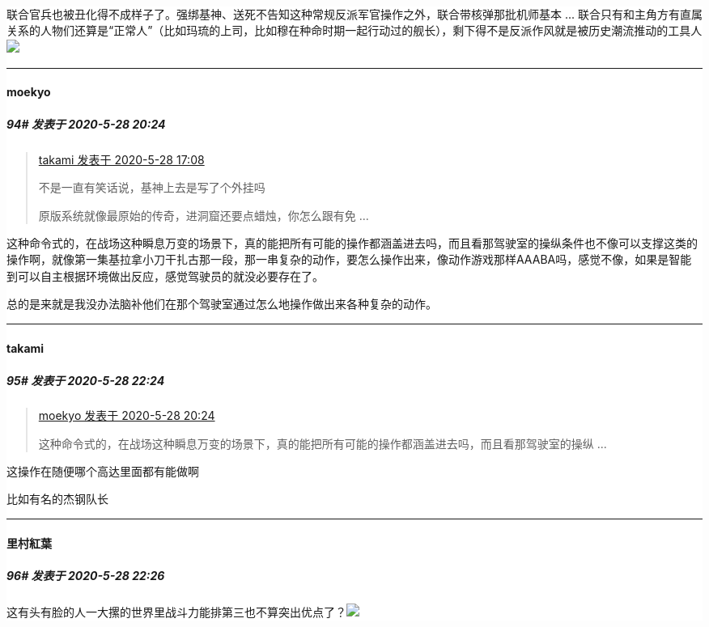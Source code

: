 联合官兵也被丑化得不成样子了。强绑基神、送死不告知这种常规反派军官操作之外，联合带核弹那批机师基本 ...</blockquote>
联合只有和主角方有直属关系的人物们还算是“正常人”（比如玛琉的上司，比如穆在种命时期一起行动过的舰长），剩下得不是反派作风就是被历史潮流推动的工具人<img src="https://static.saraba1st.com/image/smiley/face2017/064.png" referrerpolicy="no-referrer">







*****

####  moekyo  
##### 94#       发表于 2020-5-28 20:24



<blockquote><a href="httphttps://bbs.saraba1st.com/2b/forum.php?mod=redirect&amp;goto=findpost&amp;pid=47591863&amp;ptid=1938084" target="_blank">takami 发表于 2020-5-28 17:08</a>

不是一直有笑话说，基神上去是写了个外挂吗


原版系统就像最原始的传奇，进洞窟还要点蜡烛，你怎么跟有免 ...</blockquote>
这种命令式的，在战场这种瞬息万变的场景下，真的能把所有可能的操作都涵盖进去吗，而且看那驾驶室的操纵条件也不像可以支撑这类的操作啊，就像第一集基拉拿小刀干扎古那一段，那一串复杂的动作，要怎么操作出来，像动作游戏那样AAABA吗，感觉不像，如果是智能到可以自主根据环境做出反应，感觉驾驶员的就没必要存在了。

总的是来就是我没办法脑补他们在那个驾驶室通过怎么地操作做出来各种复杂的动作。







*****

####  takami  
##### 95#       发表于 2020-5-28 22:24



<blockquote><a href="httphttps://bbs.saraba1st.com/2b/forum.php?mod=redirect&amp;goto=findpost&amp;pid=47593876&amp;ptid=1938084" target="_blank">moekyo 发表于 2020-5-28 20:24</a>

这种命令式的，在战场这种瞬息万变的场景下，真的能把所有可能的操作都涵盖进去吗，而且看那驾驶室的操纵 ...</blockquote>
这操作在随便哪个高达里面都有能做啊

比如有名的杰钢队长







*****

####  里村紅葉  
##### 96#       发表于 2020-5-28 22:26




这有头有脸的人一大摞的世界里战斗力能排第三也不算突出优点了？<img src="https://static.saraba1st.com/image/smiley/face2017/004.gif" referrerpolicy="no-referrer">

